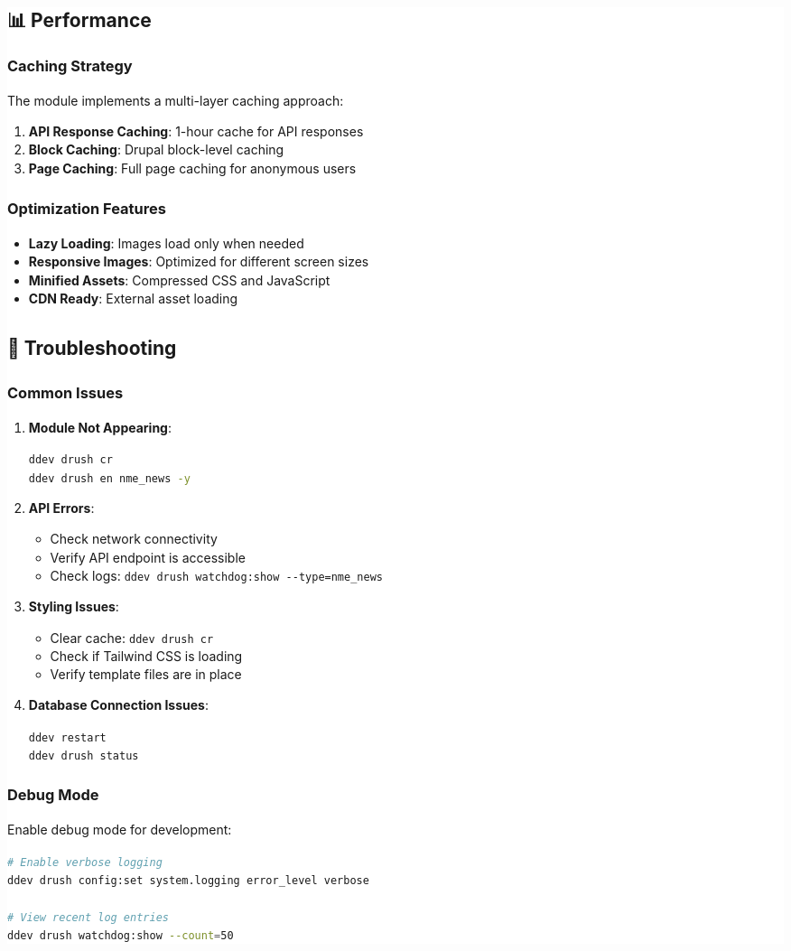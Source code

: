 ## 📊 Performance

### Caching Strategy

The module implements a multi-layer caching approach:

1. **API Response Caching**: 1-hour cache for API responses
2. **Block Caching**: Drupal block-level caching
3. **Page Caching**: Full page caching for anonymous users

### Optimization Features

- **Lazy Loading**: Images load only when needed
- **Responsive Images**: Optimized for different screen sizes
- **Minified Assets**: Compressed CSS and JavaScript
- **CDN Ready**: External asset loading

## 🐛 Troubleshooting

### Common Issues

1. **Module Not Appearing**:

   ```bash
   ddev drush cr
   ddev drush en nme_news -y
   ```

2. **API Errors**:

   - Check network connectivity
   - Verify API endpoint is accessible
   - Check logs: `ddev drush watchdog:show --type=nme_news`

3. **Styling Issues**:

   - Clear cache: `ddev drush cr`
   - Check if Tailwind CSS is loading
   - Verify template files are in place

4. **Database Connection Issues**:
   ```bash
   ddev restart
   ddev drush status
   ```

### Debug Mode

Enable debug mode for development:

```bash
# Enable verbose logging
ddev drush config:set system.logging error_level verbose

# View recent log entries
ddev drush watchdog:show --count=50
```
